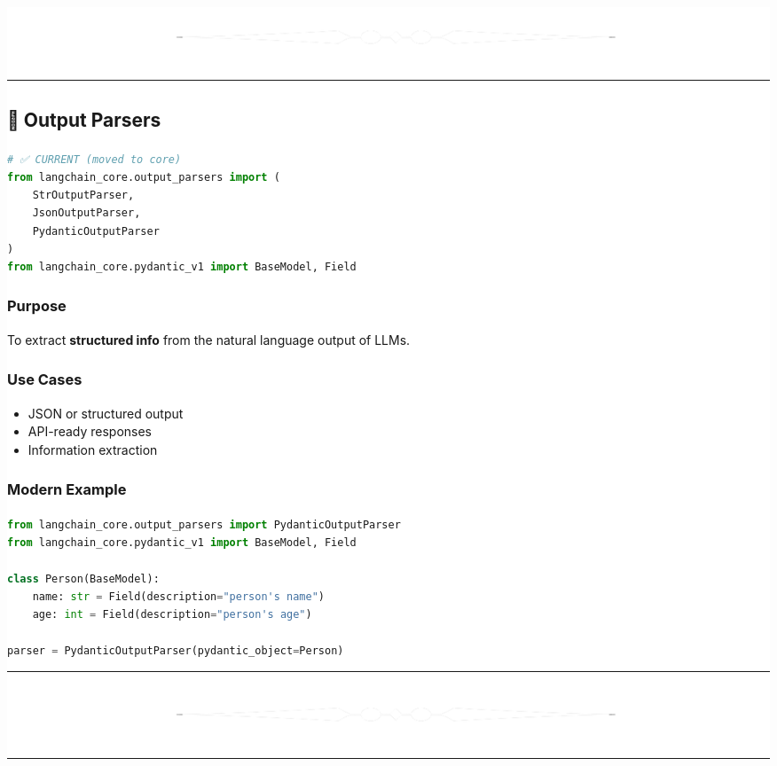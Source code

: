 ![divider.png](https://raw.githubusercontent.com/mohd-faizy/GenAI-with-Langchain-and-Huggingface/refs/heads/main/_img/_langCompIMG/divider.png)

---

## 🧪 Output Parsers

```python
# ✅ CURRENT (moved to core)
from langchain_core.output_parsers import (
    StrOutputParser,
    JsonOutputParser,
    PydanticOutputParser
)
from langchain_core.pydantic_v1 import BaseModel, Field

```

### Purpose

To extract **structured info** from the natural language output of LLMs.

### Use Cases

- JSON or structured output
- API-ready responses
- Information extraction

### Modern Example

```python
from langchain_core.output_parsers import PydanticOutputParser
from langchain_core.pydantic_v1 import BaseModel, Field

class Person(BaseModel):
    name: str = Field(description="person's name")
    age: int = Field(description="person's age")

parser = PydanticOutputParser(pydantic_object=Person)

```

---
![divider.png](https://raw.githubusercontent.com/mohd-faizy/GenAI-with-Langchain-and-Huggingface/refs/heads/main/_img/_langCompIMG/divider.png)

---
